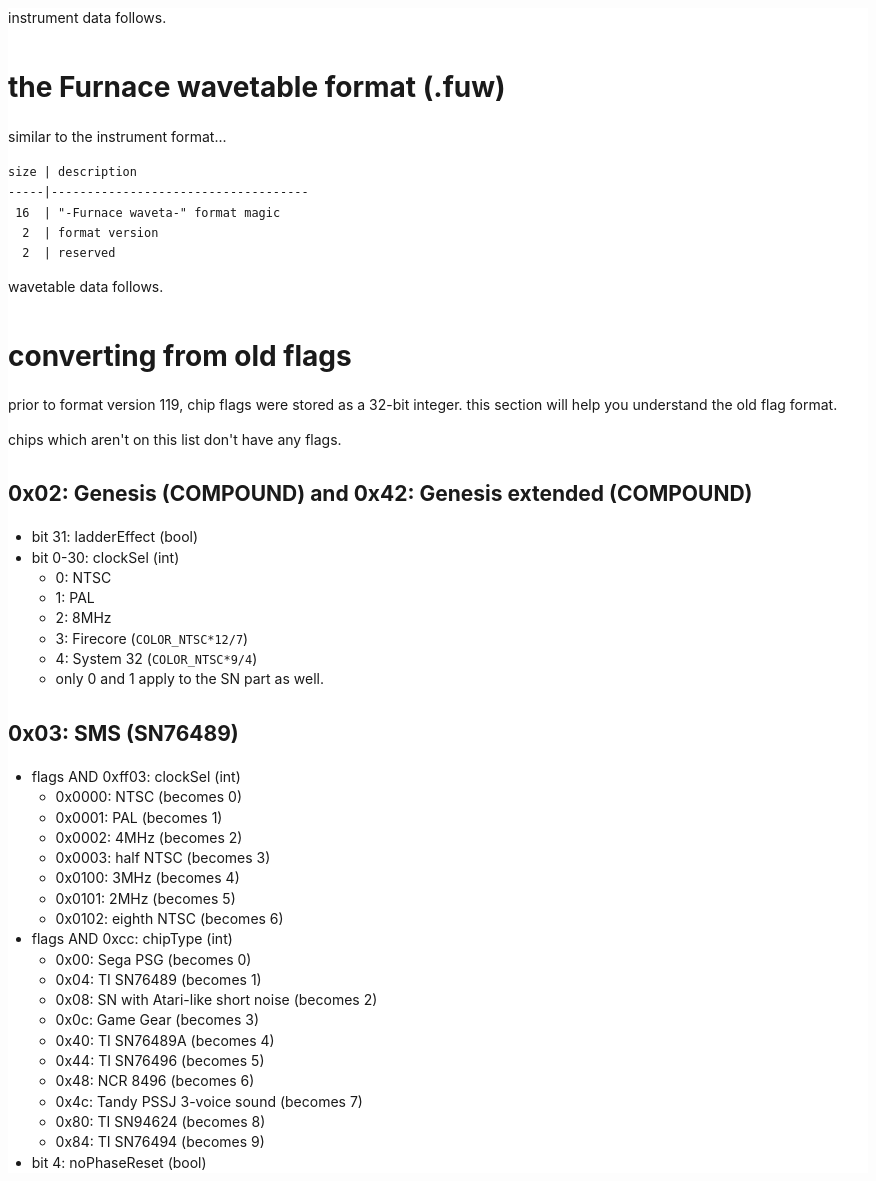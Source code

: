 instrument data follows.

# the Furnace wavetable format (.fuw)

similar to the instrument format...

```
size | description
-----|------------------------------------
 16  | "-Furnace waveta-" format magic
  2  | format version
  2  | reserved
```

wavetable data follows.

# converting from old flags

prior to format version 119, chip flags were stored as a 32-bit integer.
this section will help you understand the old flag format.

chips which aren't on this list don't have any flags.

## 0x02: Genesis (COMPOUND) and 0x42: Genesis extended (COMPOUND)

- bit 31: ladderEffect (bool)
- bit 0-30: clockSel (int)
  - 0: NTSC
  - 1: PAL
  - 2: 8MHz
  - 3: Firecore (`COLOR_NTSC*12/7`)
  - 4: System 32 (`COLOR_NTSC*9/4`)
  - only 0 and 1 apply to the SN part as well.

## 0x03: SMS (SN76489)

- flags AND 0xff03: clockSel (int)
  - 0x0000: NTSC (becomes 0)
  - 0x0001: PAL (becomes 1)
  - 0x0002: 4MHz (becomes 2)
  - 0x0003: half NTSC (becomes 3)
  - 0x0100: 3MHz (becomes 4)
  - 0x0101: 2MHz (becomes 5)
  - 0x0102: eighth NTSC (becomes 6)
- flags AND 0xcc: chipType (int)
  - 0x00: Sega PSG (becomes 0)
  - 0x04: TI SN76489 (becomes 1)
  - 0x08: SN with Atari-like short noise (becomes 2)
  - 0x0c: Game Gear (becomes 3)
  - 0x40: TI SN76489A (becomes 4)
  - 0x44: TI SN76496 (becomes 5)
  - 0x48: NCR 8496 (becomes 6)
  - 0x4c: Tandy PSSJ 3-voice sound (becomes 7)
  - 0x80: TI SN94624 (becomes 8)
  - 0x84: TI SN76494 (becomes 9)
- bit 4: noPhaseReset (bool)
